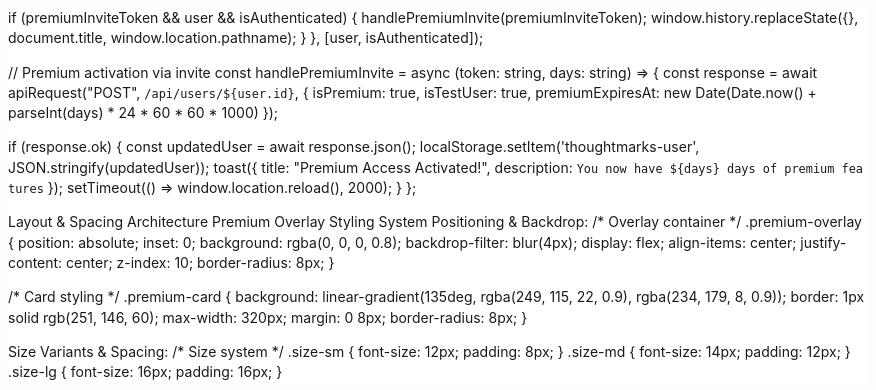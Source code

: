 if (premiumInviteToken && user && isAuthenticated) {
handlePremiumInvite(premiumInviteToken);
window.history.replaceState({}, document.title, window.location.pathname);
}
}, [user, isAuthenticated]);

// Premium activation via invite
const handlePremiumInvite = async (token: string, days: string) => {
const response = await apiRequest("POST", `/api/users/${user.id}`, {
isPremium: true,
isTestUser: true,
premiumExpiresAt: new Date(Date.now() + parseInt(days) * 24 * 60 * 60 * 1000)
});

if (response.ok) {
const updatedUser = await response.json();
localStorage.setItem('thoughtmarks-user', JSON.stringify(updatedUser));
toast({
title: "Premium Access Activated!",
description: `You now have ${days} days of premium features`
});
setTimeout(() => window.location.reload(), 2000);
}
};

Layout & Spacing Architecture
Premium Overlay Styling System
Positioning & Backdrop:
/* Overlay container */
.premium-overlay {
position: absolute;
inset: 0;
background: rgba(0, 0, 0, 0.8);
backdrop-filter: blur(4px);
display: flex;
align-items: center;
justify-content: center;
z-index: 10;
border-radius: 8px;
}

/* Card styling */
.premium-card {
background: linear-gradient(135deg, rgba(249, 115, 22, 0.9), rgba(234, 179, 8, 0.9));
border: 1px solid rgb(251, 146, 60);
max-width: 320px;
margin: 0 8px;
border-radius: 8px;
}

Size Variants & Spacing:
/* Size system */
.size-sm { font-size: 12px; padding: 8px; }
.size-md { font-size: 14px; padding: 12px; }
.size-lg { font-size: 16px; padding: 16px; }
